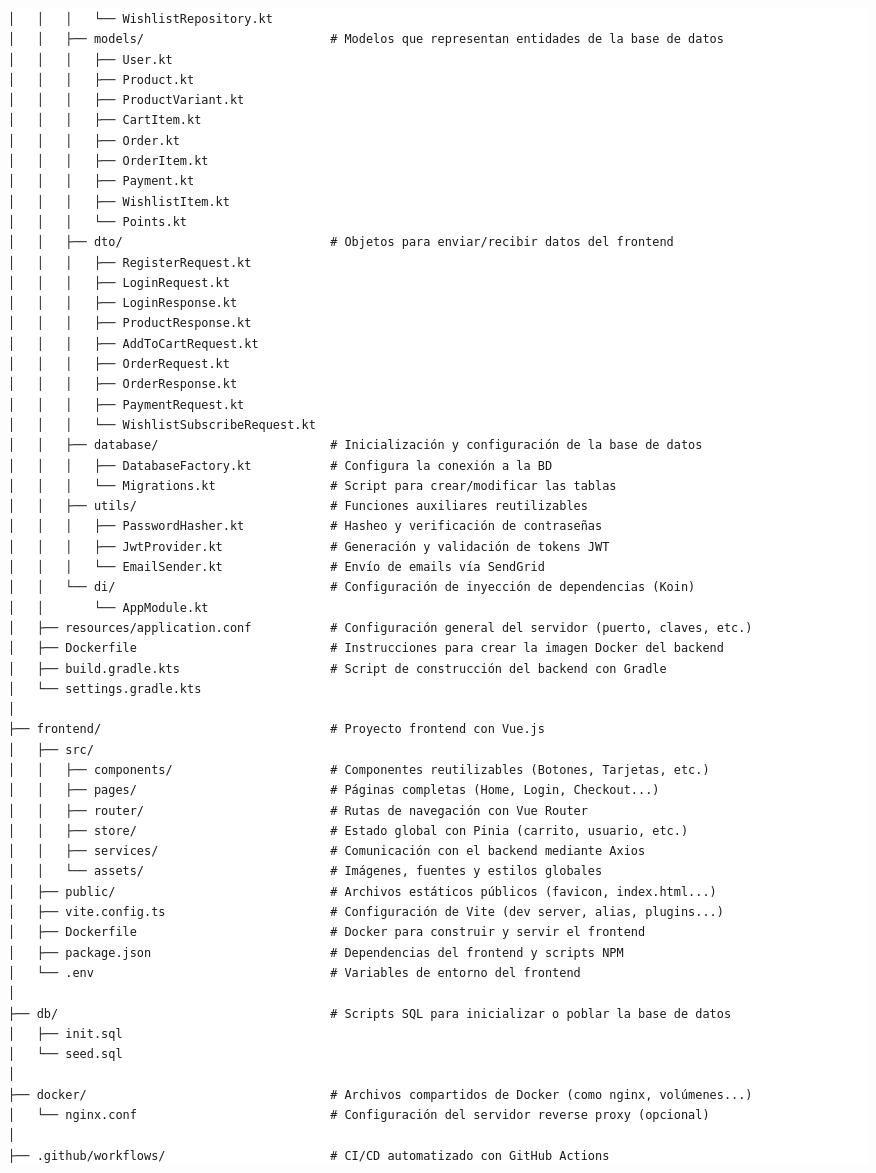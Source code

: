 ```text
│   │   │   └── WishlistRepository.kt
│   │   ├── models/                          # Modelos que representan entidades de la base de datos
│   │   │   ├── User.kt
│   │   │   ├── Product.kt
│   │   │   ├── ProductVariant.kt
│   │   │   ├── CartItem.kt
│   │   │   ├── Order.kt
│   │   │   ├── OrderItem.kt
│   │   │   ├── Payment.kt
│   │   │   ├── WishlistItem.kt
│   │   │   └── Points.kt
│   │   ├── dto/                             # Objetos para enviar/recibir datos del frontend
│   │   │   ├── RegisterRequest.kt
│   │   │   ├── LoginRequest.kt
│   │   │   ├── LoginResponse.kt
│   │   │   ├── ProductResponse.kt
│   │   │   ├── AddToCartRequest.kt
│   │   │   ├── OrderRequest.kt
│   │   │   ├── OrderResponse.kt
│   │   │   ├── PaymentRequest.kt
│   │   │   └── WishlistSubscribeRequest.kt
│   │   ├── database/                        # Inicialización y configuración de la base de datos
│   │   │   ├── DatabaseFactory.kt           # Configura la conexión a la BD
│   │   │   └── Migrations.kt                # Script para crear/modificar las tablas
│   │   ├── utils/                           # Funciones auxiliares reutilizables
│   │   │   ├── PasswordHasher.kt            # Hasheo y verificación de contraseñas
│   │   │   ├── JwtProvider.kt               # Generación y validación de tokens JWT
│   │   │   └── EmailSender.kt               # Envío de emails vía SendGrid
│   │   └── di/                              # Configuración de inyección de dependencias (Koin)
│   │       └── AppModule.kt
│   ├── resources/application.conf           # Configuración general del servidor (puerto, claves, etc.)
│   ├── Dockerfile                           # Instrucciones para crear la imagen Docker del backend
│   ├── build.gradle.kts                     # Script de construcción del backend con Gradle
│   └── settings.gradle.kts
│
├── frontend/                                # Proyecto frontend con Vue.js
│   ├── src/
│   │   ├── components/                      # Componentes reutilizables (Botones, Tarjetas, etc.)
│   │   ├── pages/                           # Páginas completas (Home, Login, Checkout...)
│   │   ├── router/                          # Rutas de navegación con Vue Router
│   │   ├── store/                           # Estado global con Pinia (carrito, usuario, etc.)
│   │   ├── services/                        # Comunicación con el backend mediante Axios
│   │   └── assets/                          # Imágenes, fuentes y estilos globales
│   ├── public/                              # Archivos estáticos públicos (favicon, index.html...)
│   ├── vite.config.ts                       # Configuración de Vite (dev server, alias, plugins...)
│   ├── Dockerfile                           # Docker para construir y servir el frontend
│   ├── package.json                         # Dependencias del frontend y scripts NPM
│   └── .env                                 # Variables de entorno del frontend
│
├── db/                                      # Scripts SQL para inicializar o poblar la base de datos
│   ├── init.sql
│   └── seed.sql
│
├── docker/                                  # Archivos compartidos de Docker (como nginx, volúmenes...)
│   └── nginx.conf                           # Configuración del servidor reverse proxy (opcional)
│
├── .github/workflows/                       # CI/CD automatizado con GitHub Actions
```